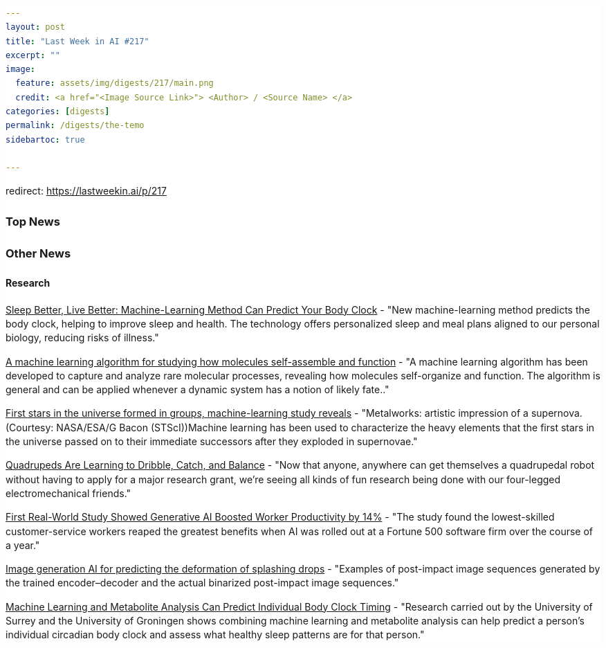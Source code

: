 ```yaml
---
layout: post
title: "Last Week in AI #217"
excerpt: ""
image: 
  feature: assets/img/digests/217/main.png
  credit: <a href="<Image Source Link>"> <Author> / <Source Name> </a>
categories: [digests]
permalink: /digests/the-temo
sidebartoc: true

---
```


redirect: https://lastweekin.ai/p/217

### Top News



### Other News
#### Research

[Sleep Better, Live Better: Machine-Learning Method Can Predict Your Body Clock](https://neurosciencenews.com/machine-learning-circadian-rhythm-23092/) - "New machine-learning method predicts the body clock, helping to improve sleep and health. The technology offers personalized sleep and meal plans aligned to our personal biology, reducing risks of illness."

[A machine learning algorithm for studying how molecules self-assemble and function](https://www.nature.com/articles/s43588-023-00441-2) - "A machine learning algorithm has been developed to capture and analyze rare molecular processes, revealing how molecules self-organize and function. The algorithm is general and can be applied whenever a dynamic system has a notion of likely fate.."

[First stars in the universe formed in groups, machine-learning study reveals](https://physicsworld.com/first-stars-in-the-universe-formed-in-groups-machine-learning-study-reveals/) - "Metalworks: artistic impression of a supernova. (Courtesy: NASA/ESA/G Bacon (STScI))Machine learning has been used to characterize the heavy elements that the first stars in the universe passed on to their immediate successors after they exploded in supernovae."

[Quadrupeds Are Learning to Dribble, Catch, and Balance](https://spectrum.ieee.org/quadrupedal-robot) - "Now that anyone, anywhere can get themselves a quadrupedal robot without having to apply for a major research grant, we’re seeing all kinds of fun research being done with our four-legged electromechanical friends."

[First Real-World Study Showed Generative AI Boosted Worker Productivity by 14%](https://www.bloomberg.com/news/articles/2023-04-24/generative-ai-boosts-worker-productivity-14-new-study-finds) - "The study found the lowest-skilled customer-service workers reaped the greatest benefits when AI was rolled out at a Fortune 500 software firm over the course of a year."

[Image generation AI for predicting the deformation of splashing drops](https://techxplore.com/news/2023-04-image-generation-ai-deformation-splashing.html) - "Examples of post-impact image sequences generated by the trained encoder–decoder and the actual binarized post-impact image sequences."

[Machine Learning and Metabolite Analysis Can Predict Individual Body Clock Timing](https://www.insideprecisionmedicine.com/topics/patient-care/sleeping-disorders/machine-learning-and-metabolite-analysis-can-predict-individual-body-clock-timing/) - "Research carried out by the University of Surrey and the University of Groningen shows combining machine learning and metabolite analysis can help predict a person’s individual circadian body clock and assess what healthy sleep patterns are for that person."
